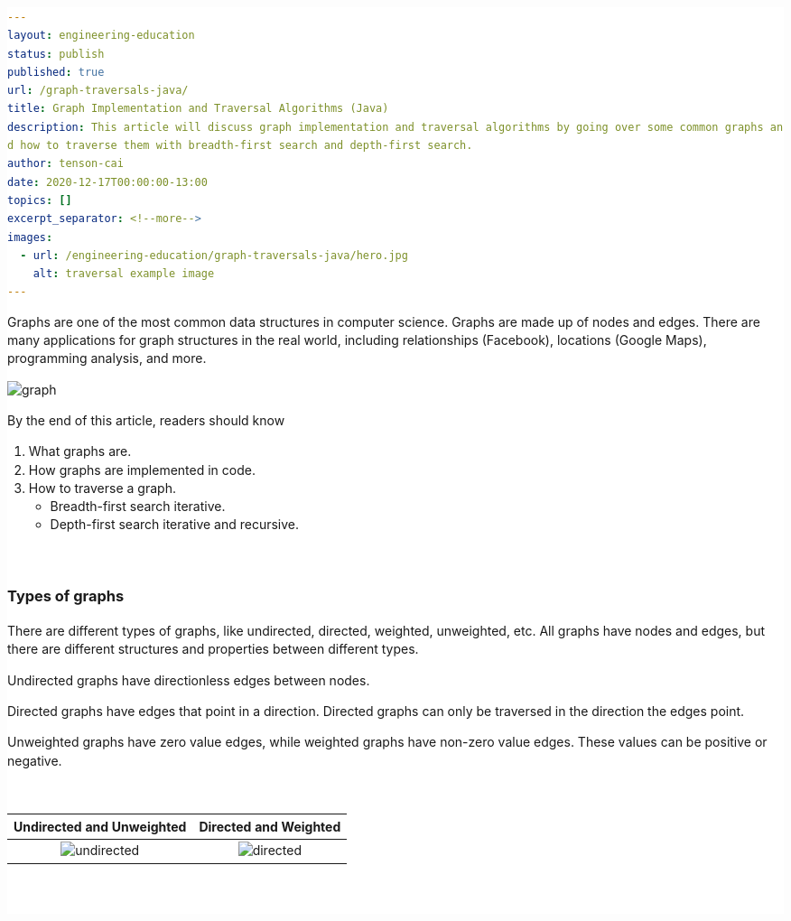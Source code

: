 ```yaml
---
layout: engineering-education
status: publish
published: true
url: /graph-traversals-java/
title: Graph Implementation and Traversal Algorithms (Java)
description: This article will discuss graph implementation and traversal algorithms by going over some common graphs and how to traverse them with breadth-first search and depth-first search.
author: tenson-cai
date: 2020-12-17T00:00:00-13:00
topics: []
excerpt_separator: <!--more-->
images:
  - url: /engineering-education/graph-traversals-java/hero.jpg
    alt: traversal example image
---
```

Graphs are one of the most common data structures in computer science. Graphs are made up of nodes and edges. There are many applications for graph structures in the real world, including relationships (Facebook), locations (Google Maps), programming analysis, and more.


![graph](/engineering-education/graph-traversals-java/graph.jpg)

By the end of this article, readers should know
1. What graphs are.
2. How graphs are implemented in code.
3. How to traverse a graph.
    - Breadth-first search iterative.
    - Depth-first search iterative and recursive.

<br />

### Types of graphs
There are different types of graphs, like undirected, directed, weighted, unweighted, etc. All graphs have nodes and edges, but there are different structures and properties between different types. 

Undirected graphs have directionless edges between nodes. 

Directed graphs have edges that point in a direction. Directed graphs can only be traversed in the direction the edges point. 

Unweighted graphs have zero value edges, while weighted graphs have non-zero value edges. These values can be positive or negative.

<br />

Undirected and Unweighted  |  Directed and Weighted	 |	
:-------------------------:|:-----------------------:|
|![undirected](/engineering-education/graph-traversals-java/undirected.png)|![directed](/engineering-education/graph-traversals-java/directed.png)

<br />
<br />
